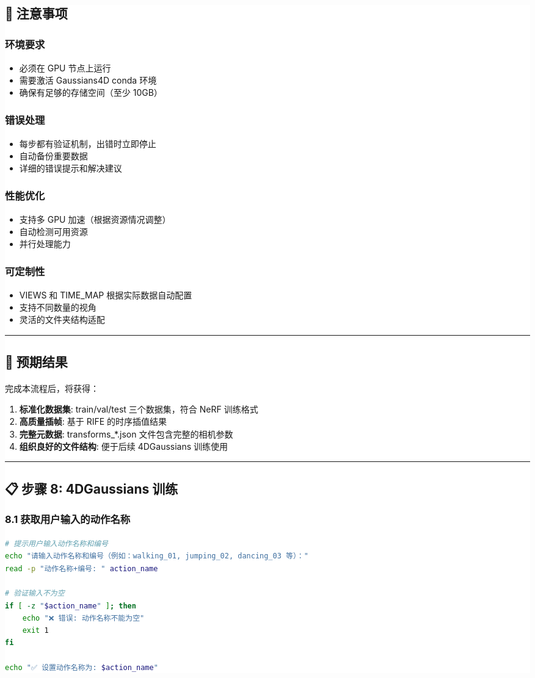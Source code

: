 
## 📝 注意事项

### 环境要求

- 必须在 GPU 节点上运行
- 需要激活 Gaussians4D conda 环境
- 确保有足够的存储空间（至少 10GB）

### 错误处理

- 每步都有验证机制，出错时立即停止
- 自动备份重要数据
- 详细的错误提示和解决建议

### 性能优化

- 支持多 GPU 加速（根据资源情况调整）
- 自动检测可用资源
- 并行处理能力

### 可定制性

- VIEWS 和 TIME_MAP 根据实际数据自动配置
- 支持不同数量的视角
- 灵活的文件夹结构适配

---

## 🎯 预期结果

完成本流程后，将获得：

1. **标准化数据集**: train/val/test 三个数据集，符合 NeRF 训练格式
2. **高质量插帧**: 基于 RIFE 的时序插值结果
3. **完整元数据**: transforms\_\*.json 文件包含完整的相机参数
4. **组织良好的文件结构**: 便于后续 4DGaussians 训练使用

---

## 📋 步骤 8: 4DGaussians 训练

### 8.1 获取用户输入的动作名称

```bash
# 提示用户输入动作名称和编号
echo "请输入动作名称和编号（例如：walking_01, jumping_02, dancing_03 等）："
read -p "动作名称+编号: " action_name

# 验证输入不为空
if [ -z "$action_name" ]; then
    echo "❌ 错误: 动作名称不能为空"
    exit 1
fi

echo "✅ 设置动作名称为: $action_name"
```
